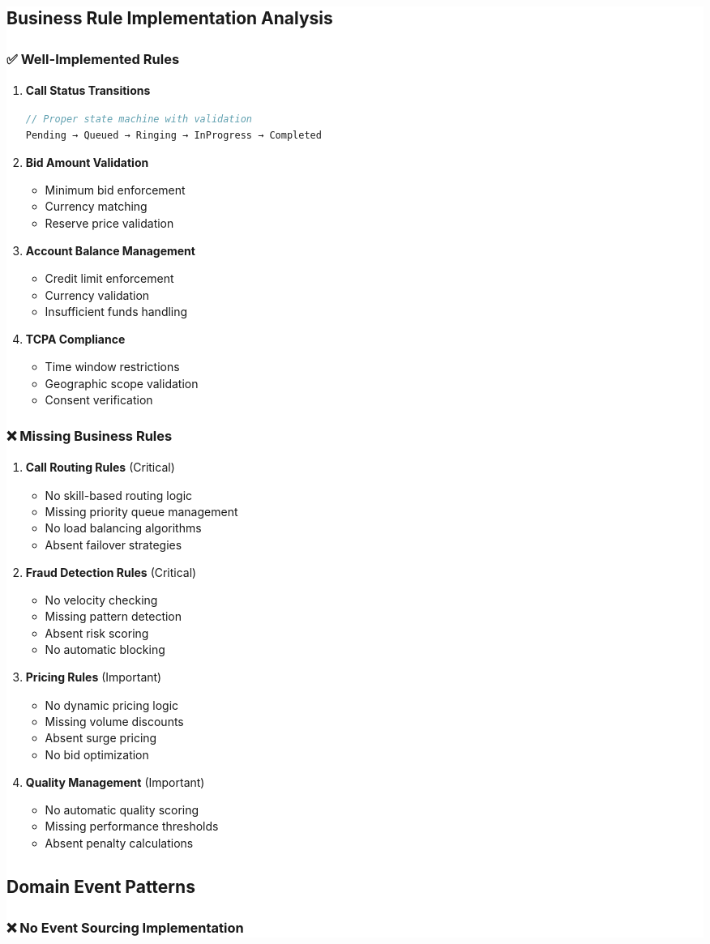 ## Business Rule Implementation Analysis

### ✅ Well-Implemented Rules

1. **Call Status Transitions**
   ```go
   // Proper state machine with validation
   Pending → Queued → Ringing → InProgress → Completed
   ```

2. **Bid Amount Validation**
   - Minimum bid enforcement
   - Currency matching
   - Reserve price validation

3. **Account Balance Management**
   - Credit limit enforcement
   - Currency validation
   - Insufficient funds handling

4. **TCPA Compliance**
   - Time window restrictions
   - Geographic scope validation
   - Consent verification

### ❌ Missing Business Rules

1. **Call Routing Rules** (Critical)
   - No skill-based routing logic
   - Missing priority queue management
   - No load balancing algorithms
   - Absent failover strategies

2. **Fraud Detection Rules** (Critical)
   - No velocity checking
   - Missing pattern detection
   - Absent risk scoring
   - No automatic blocking

3. **Pricing Rules** (Important)
   - No dynamic pricing logic
   - Missing volume discounts
   - Absent surge pricing
   - No bid optimization

4. **Quality Management** (Important)
   - No automatic quality scoring
   - Missing performance thresholds
   - Absent penalty calculations

## Domain Event Patterns

### ❌ No Event Sourcing Implementation
